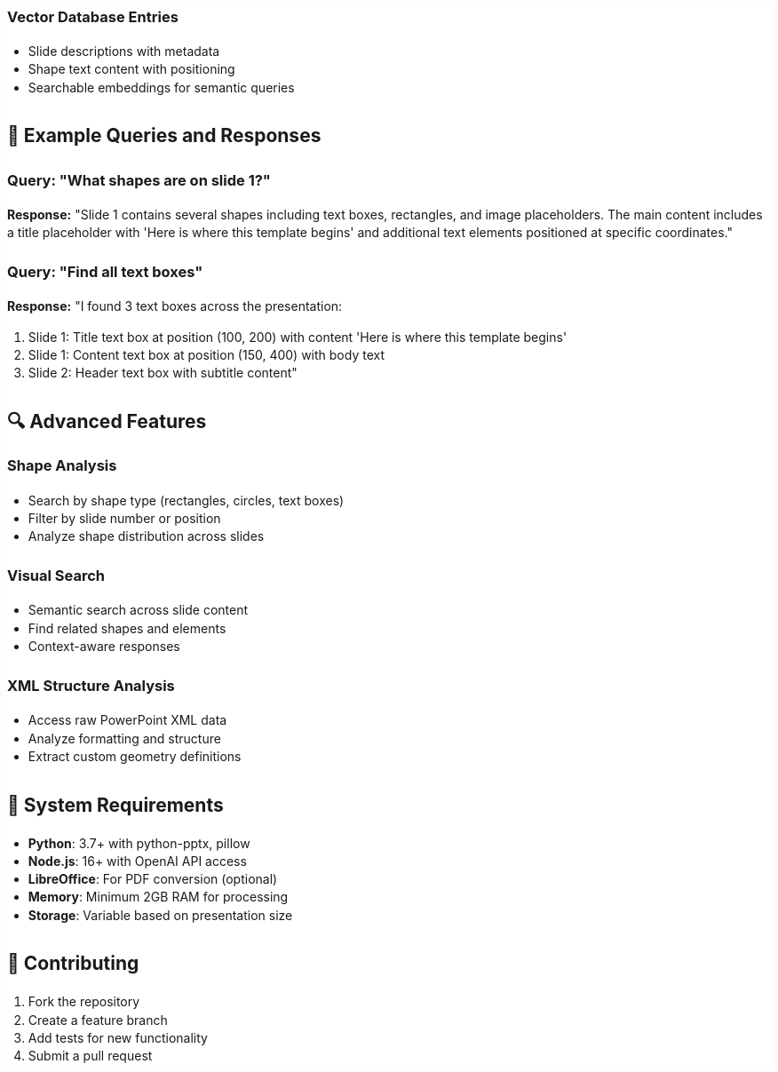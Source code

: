 ### Vector Database Entries
- Slide descriptions with metadata
- Shape text content with positioning
- Searchable embeddings for semantic queries

## 🎨 Example Queries and Responses

### Query: "What shapes are on slide 1?"
**Response:** "Slide 1 contains several shapes including text boxes, rectangles, and image placeholders. The main content includes a title placeholder with 'Here is where this template begins' and additional text elements positioned at specific coordinates."

### Query: "Find all text boxes"
**Response:** "I found 3 text boxes across the presentation:
1. Slide 1: Title text box at position (100, 200) with content 'Here is where this template begins'
2. Slide 1: Content text box at position (150, 400) with body text
3. Slide 2: Header text box with subtitle content"

## 🔍 Advanced Features

### Shape Analysis
- Search by shape type (rectangles, circles, text boxes)
- Filter by slide number or position
- Analyze shape distribution across slides

### Visual Search
- Semantic search across slide content
- Find related shapes and elements
- Context-aware responses

### XML Structure Analysis
- Access raw PowerPoint XML data
- Analyze formatting and structure
- Extract custom geometry definitions

## 📝 System Requirements

- **Python**: 3.7+ with python-pptx, pillow
- **Node.js**: 16+ with OpenAI API access
- **LibreOffice**: For PDF conversion (optional)
- **Memory**: Minimum 2GB RAM for processing
- **Storage**: Variable based on presentation size

## 🤝 Contributing

1. Fork the repository
2. Create a feature branch
3. Add tests for new functionality
4. Submit a pull request

